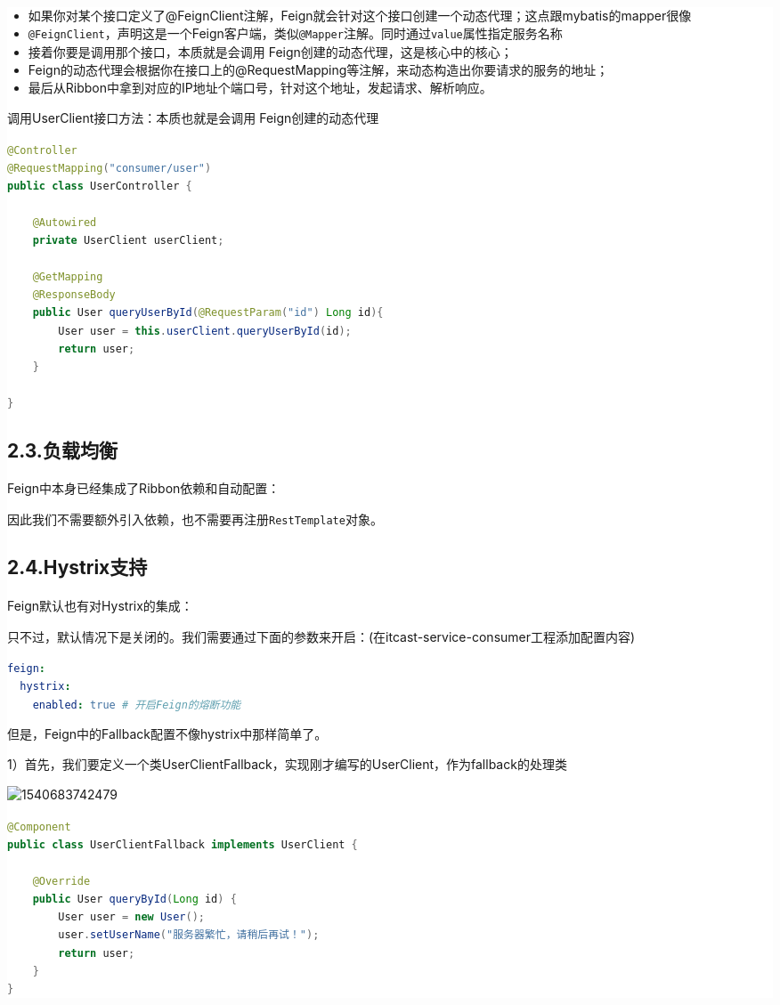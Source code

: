 - 如果你对某个接口定义了@FeignClient注解，Feign就会针对这个接口创建一个动态代理；这点跟mybatis的mapper很像
- `@FeignClient`，声明这是一个Feign客户端，类似`@Mapper`注解。同时通过`value`属性指定服务名称
- 接着你要是调用那个接口，本质就是会调用 Feign创建的动态代理，这是核心中的核心；
- Feign的动态代理会根据你在接口上的@RequestMapping等注解，来动态构造出你要请求的服务的地址；
- 最后从Ribbon中拿到对应的IP地址个端口号，针对这个地址，发起请求、解析响应。



调用UserClient接口方法：本质也就是会调用 Feign创建的动态代理

```java
@Controller
@RequestMapping("consumer/user")
public class UserController {

    @Autowired
    private UserClient userClient;

    @GetMapping
    @ResponseBody
    public User queryUserById(@RequestParam("id") Long id){
        User user = this.userClient.queryUserById(id);
        return user;
    }

}
```



## 2.3.负载均衡

Feign中本身已经集成了Ribbon依赖和自动配置：

因此我们不需要额外引入依赖，也不需要再注册`RestTemplate`对象。



## 2.4.Hystrix支持

Feign默认也有对Hystrix的集成：

只不过，默认情况下是关闭的。我们需要通过下面的参数来开启：(在itcast-service-consumer工程添加配置内容)

```yaml
feign:
  hystrix:
    enabled: true # 开启Feign的熔断功能
```

但是，Feign中的Fallback配置不像hystrix中那样简单了。

1）首先，我们要定义一个类UserClientFallback，实现刚才编写的UserClient，作为fallback的处理类

 ![1540683742479](assets/1540683742479.png)

```java
@Component
public class UserClientFallback implements UserClient {

    @Override
    public User queryById(Long id) {
        User user = new User();
        user.setUserName("服务器繁忙，请稍后再试！");
        return user;
    }
}
```
